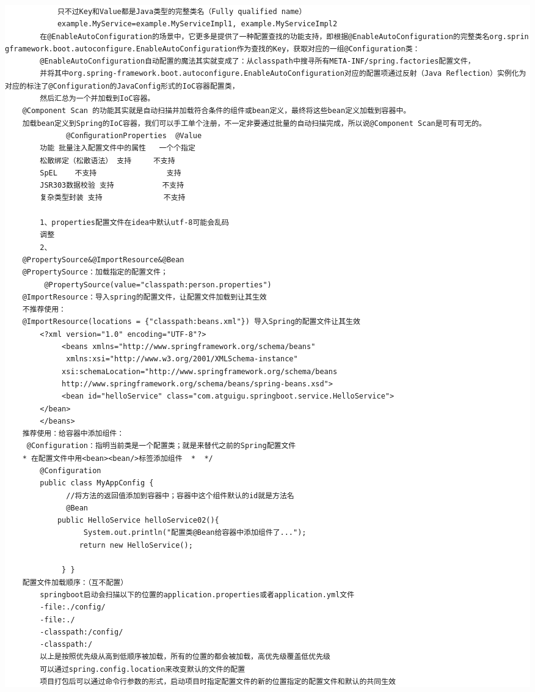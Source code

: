				只不过Key和Value都是Java类型的完整类名（Fully qualified name）
				example.MyService=example.MyServiceImpl1, example.MyServiceImpl2
			在@EnableAutoConfiguration的场景中，它更多是提供了一种配置查找的功能支持，即根据@EnableAutoConfiguration的完整类名org.springframework.boot.autoconfigure.EnableAutoConfiguration作为查找的Key，获取对应的一组@Configuration类：
			@EnableAutoConfiguration自动配置的魔法其实就变成了：从classpath中搜寻所有META-INF/spring.factories配置文件，
			并将其中org.spring-framework.boot.autoconfigure.EnableAutoConfiguration对应的配置项通过反射（Java Reflection）实例化为对应的标注了@Configuration的JavaConfig形式的IoC容器配置类，
			然后汇总为一个并加载到IoC容器。
		@Component Scan 的功能其实就是自动扫描并加载符合条件的组件或bean定义，最终将这些bean定义加载到容器中。
		加载bean定义到Spring的IoC容器，我们可以手工单个注册，不一定非要通过批量的自动扫描完成，所以说@Component Scan是可有可无的。
				  @ConﬁgurationProperties  @Value
			功能 批量注入配置文件中的属性   一个个指定
			松散绑定（松散语法） 支持     不支持
			SpEL    不支持                支持
			JSR303数据校验 支持           不支持
			复杂类型封装 支持              不支持
			 
			1、properties配置文件在idea中默认utf-8可能会乱码 
			调整
			2、
		@PropertySource&@ImportResource&@Bean 
		@PropertySource：加载指定的配置文件；
			 @PropertySource(value="classpath:person.properties")
		@ImportResource：导入spring的配置文件，让配置文件加载到让其生效
		不推荐使用：
		@ImportResource(locations = {"classpath:beans.xml"}) 导入Spring的配置文件让其生效
			<?xml version="1.0" encoding="UTF‐8"?>
				 <beans xmlns="http://www.springframework.org/schema/beans"       
				  xmlns:xsi="http://www.w3.org/2001/XMLSchema‐instance"        
				 xsi:schemaLocation="http://www.springframework.org/schema/beans  
				 http://www.springframework.org/schema/beans/spring‐beans.xsd">         
				 <bean id="helloService" class="com.atguigu.springboot.service.HelloService">
			</bean> 
			</beans>
		推荐使用：给容器中添加组件：
		 @Configuration：指明当前类是一个配置类；就是来替代之前的Spring配置文件
 		* 在配置文件中用<bean><bean/>标签添加组件  *  */ 
			@Configuration 
			public class MyAppConfig {     
				  //将方法的返回值添加到容器中；容器中这个组件默认的id就是方法名   
				  @Bean     
				public HelloService helloService02(){       
					  System.out.println("配置类@Bean给容器中添加组件了...");        
					 return new HelloService();    
					
				 } }
		配置文件加载顺序：（互不配置）
			springboot启动会扫描以下的位置的application.properties或者application.yml文件
			-file:./config/
			-file:./
			-classpath:/config/
			-classpath:/
			以上是按照优先级从高到低顺序被加载，所有的位置的都会被加载，高优先级覆盖低优先级
			可以通过spring.config.location来改变默认的文件的配置
			项目打包后可以通过命令行参数的形式，启动项目时指定配置文件的新的位置指定的配置文件和默认的共同生效
			